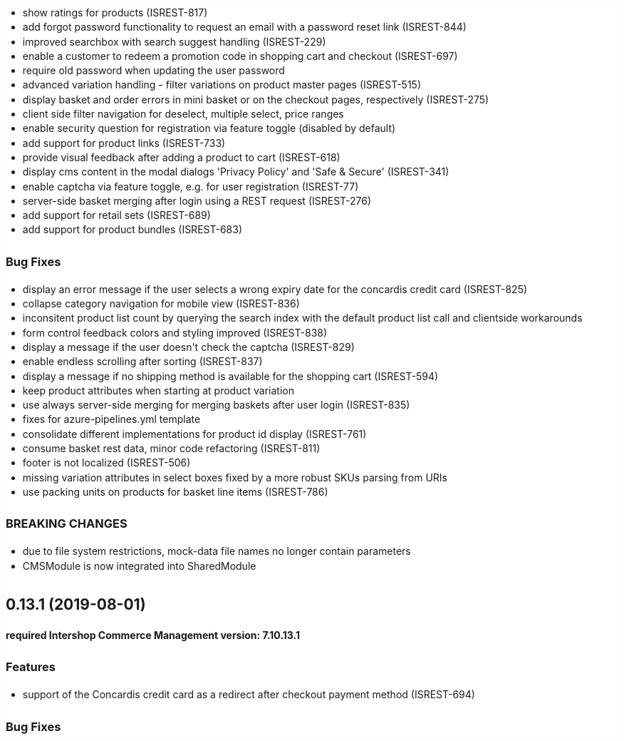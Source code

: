 - show ratings for products (ISREST-817)
- add forgot password functionality to request an email with a password reset link (ISREST-844)
- improved searchbox with search suggest handling (ISREST-229)
- enable a customer to redeem a promotion code in shopping cart and checkout (ISREST-697)
- require old password when updating the user password
- advanced variation handling - filter variations on product master pages (ISREST-515)
- display basket and order errors in mini basket or on the checkout pages, respectively (ISREST-275)
- client side filter navigation for deselect, multiple select, price ranges
- enable security question for registration via feature toggle (disabled by default)
- add support for product links (ISREST-733)
- provide visual feedback after adding a product to cart (ISREST-618)
- display cms content in the modal dialogs 'Privacy Policy' and 'Safe & Secure' (ISREST-341)
- enable captcha via feature toggle, e.g. for user registration (ISREST-77)
- server-side basket merging after login using a REST request (ISREST-276)
- add support for retail sets (ISREST-689)
- add support for product bundles (ISREST-683)

### Bug Fixes

- display an error message if the user selects a wrong expiry date for the concardis credit card (ISREST-825)
- collapse category navigation for mobile view (ISREST-836)
- inconsitent product list count by querying the search index with the default product list call and clientside workarounds
- form control feedback colors and styling improved (ISREST-838)
- display a message if the user doesn't check the captcha (ISREST-829)
- enable endless scrolling after sorting (ISREST-837)
- display a message if no shipping method is available for the shopping cart (ISREST-594)
- keep product attributes when starting at product variation
- use always server-side merging for merging baskets after user login (ISREST-835)
- fixes for azure-pipelines.yml template
- consolidate different implementations for product id display (ISREST-761)
- consume basket rest data, minor code refactoring (ISREST-811)
- footer is not localized (ISREST-506)
- missing variation attributes in select boxes fixed by a more robust SKUs parsing from URIs
- use packing units on products for basket line items (ISREST-786)

### BREAKING CHANGES

- due to file system restrictions, mock-data file names no longer contain parameters
- CMSModule is now integrated into SharedModule

## 0.13.1 (2019-08-01)

**required Intershop Commerce Management version: 7.10.13.1**

### Features

- support of the Concardis credit card as a redirect after checkout payment method (ISREST-694)

### Bug Fixes
